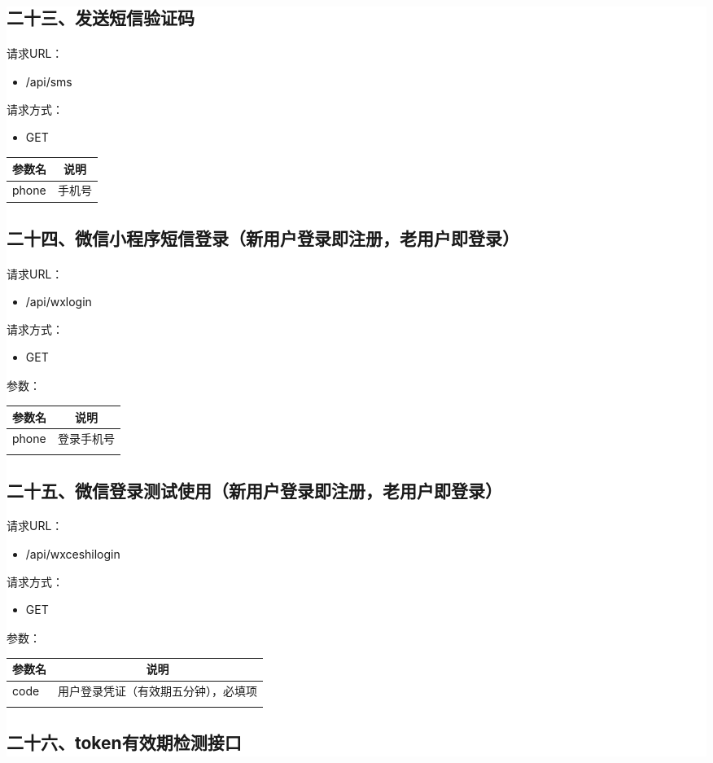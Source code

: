 

### 



## 二十三、发送短信验证码

请求URL：

- /api/sms

请求方式：

- GET

| 参数名   | 说明   |
| ----- | ---- |
| phone | 手机号  |



## 二十四、微信小程序短信登录（新用户登录即注册，老用户即登录）

请求URL：

- /api/wxlogin

请求方式：

- GET

参数：

| 参数名   | 说明    |
| ----- | ----- |
| phone | 登录手机号 |
|       |       |

## 二十五、微信登录测试使用（新用户登录即注册，老用户即登录）

请求URL：

- /api/wxceshilogin

请求方式：

- GET

参数：

| 参数名  | 说明                 |
| ---- | ------------------ |
| code | 用户登录凭证（有效期五分钟），必填项 |
|      |                    |

## 二十六、token有效期检测接口
